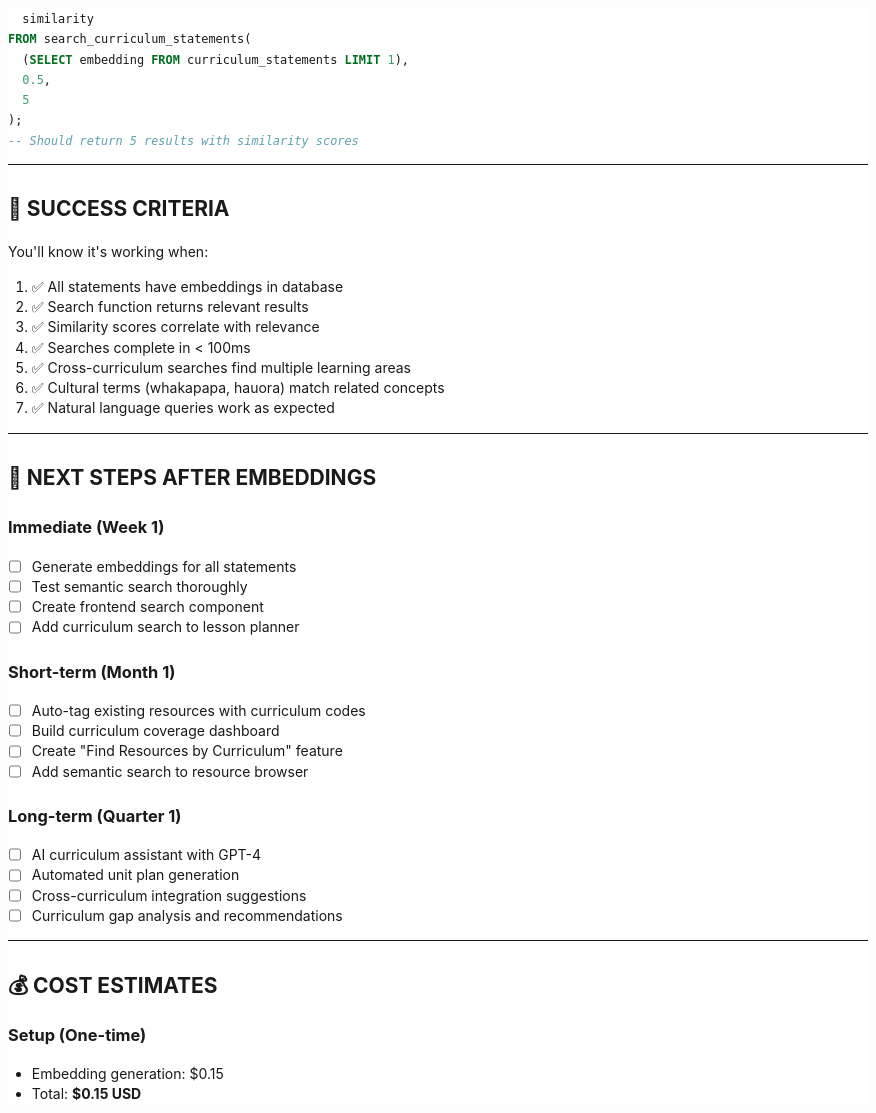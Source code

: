 ```sql
  similarity
FROM search_curriculum_statements(
  (SELECT embedding FROM curriculum_statements LIMIT 1),
  0.5,
  5
);
-- Should return 5 results with similarity scores
```

---

## 🎉 SUCCESS CRITERIA

You'll know it's working when:

1. ✅ All statements have embeddings in database
2. ✅ Search function returns relevant results
3. ✅ Similarity scores correlate with relevance
4. ✅ Searches complete in < 100ms
5. ✅ Cross-curriculum searches find multiple learning areas
6. ✅ Cultural terms (whakapapa, hauora) match related concepts
7. ✅ Natural language queries work as expected

---

## 🚀 NEXT STEPS AFTER EMBEDDINGS

### Immediate (Week 1)
- [ ] Generate embeddings for all statements
- [ ] Test semantic search thoroughly
- [ ] Create frontend search component
- [ ] Add curriculum search to lesson planner

### Short-term (Month 1)
- [ ] Auto-tag existing resources with curriculum codes
- [ ] Build curriculum coverage dashboard
- [ ] Create "Find Resources by Curriculum" feature
- [ ] Add semantic search to resource browser

### Long-term (Quarter 1)
- [ ] AI curriculum assistant with GPT-4
- [ ] Automated unit plan generation
- [ ] Cross-curriculum integration suggestions
- [ ] Curriculum gap analysis and recommendations

---

## 💰 COST ESTIMATES

### Setup (One-time)
- Embedding generation: $0.15
- Total: **$0.15 USD**
